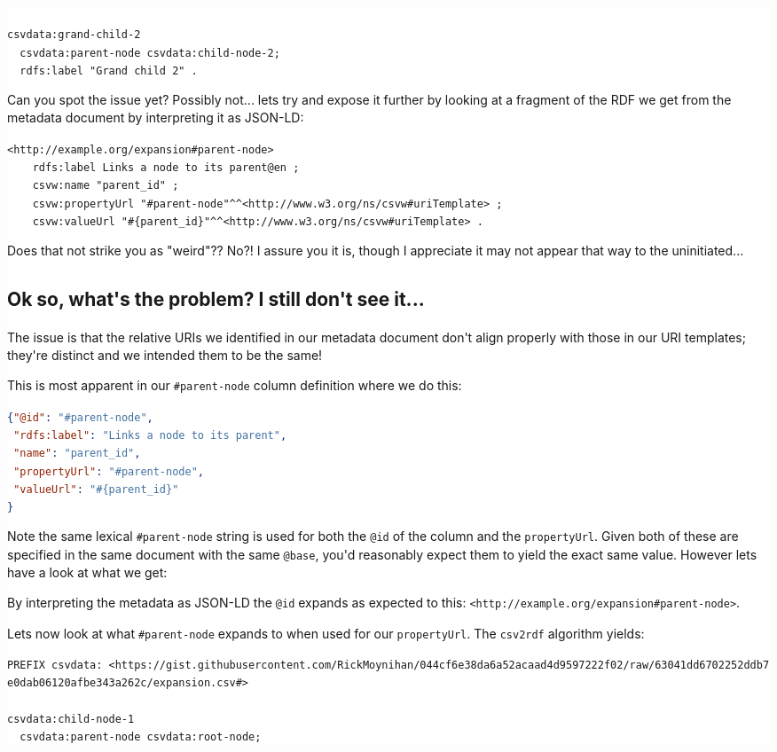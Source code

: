 ```turtle

csvdata:grand-child-2
  csvdata:parent-node csvdata:child-node-2;
  rdfs:label "Grand child 2" .
```

Can you spot the issue yet? Possibly not... lets try and expose it
further by looking at a fragment of the RDF we get from the metadata
document by interpreting it as JSON-LD:

```turtle
<http://example.org/expansion#parent-node>
    rdfs:label Links a node to its parent@en ;
    csvw:name "parent_id" ;
    csvw:propertyUrl "#parent-node"^^<http://www.w3.org/ns/csvw#uriTemplate> ;
    csvw:valueUrl "#{parent_id}"^^<http://www.w3.org/ns/csvw#uriTemplate> .
```

Does that not strike you as "weird"?? No?! I assure you it is, though
I appreciate it may not appear that way to the uninitiated...

## Ok so, what's the problem? I still don't see it...

The issue is that the relative URIs we identified in our metadata
document don't align properly with those in our URI templates; they're
distinct and we intended them to be the same!

This is most apparent in our `#parent-node` column definition where we
do this:


```json
{"@id": "#parent-node",
 "rdfs:label": "Links a node to its parent",
 "name": "parent_id",
 "propertyUrl": "#parent-node",
 "valueUrl": "#{parent_id}"
}
```

Note the same lexical `#parent-node` string is used for both the `@id`
of the column and the `propertyUrl`. Given both of these are specified
in the same document with the same `@base`, you'd reasonably expect
them to yield the exact same value. However lets have a look at what
we get:

By interpreting the metadata as JSON-LD the `@id` expands as expected
to this: `<http://example.org/expansion#parent-node>`.

Lets now look at what `#parent-node` expands to when used for our
`propertyUrl`. The `csv2rdf` algorithm yields:

```turtle
PREFIX csvdata: <https://gist.githubusercontent.com/RickMoynihan/044cf6e38da6a52acaad4d9597222f02/raw/63041dd6702252ddb7e0dab06120afbe343a262c/expansion.csv#>

csvdata:child-node-1
  csvdata:parent-node csvdata:root-node;
```
